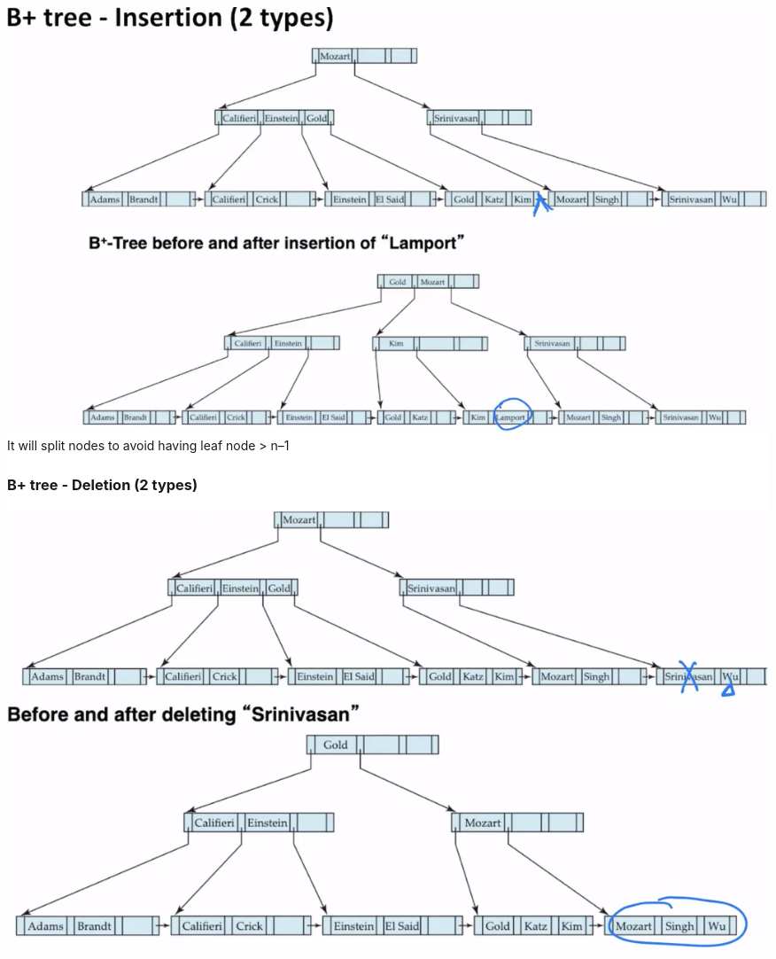 ![B+ insertion example 2](./B+Insertion2.png)
It will split nodes to avoid having leaf node > n–1

### B+ tree - Deletion (2 types)
![B+ deletion example](B+Deletion1.png)
